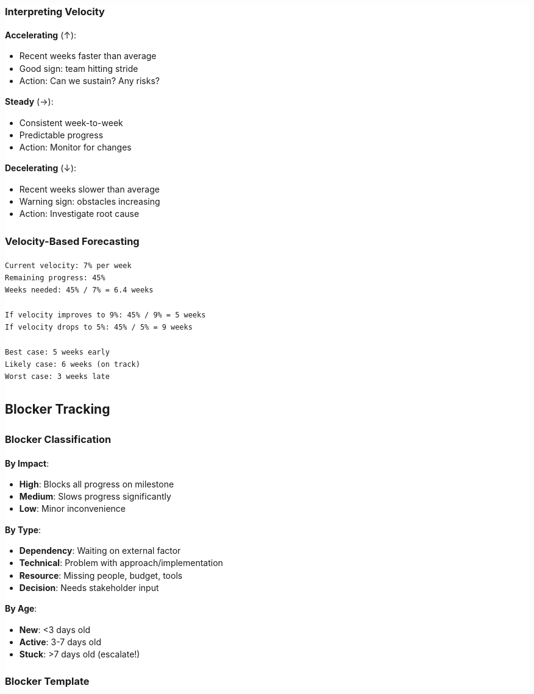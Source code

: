 ### Interpreting Velocity

**Accelerating** (↑):
- Recent weeks faster than average
- Good sign: team hitting stride
- Action: Can we sustain? Any risks?

**Steady** (→):
- Consistent week-to-week
- Predictable progress
- Action: Monitor for changes

**Decelerating** (↓):
- Recent weeks slower than average
- Warning sign: obstacles increasing
- Action: Investigate root cause

### Velocity-Based Forecasting

```
Current velocity: 7% per week
Remaining progress: 45%
Weeks needed: 45% / 7% = 6.4 weeks

If velocity improves to 9%: 45% / 9% = 5 weeks
If velocity drops to 5%: 45% / 5% = 9 weeks

Best case: 5 weeks early
Likely case: 6 weeks (on track)
Worst case: 3 weeks late
```

## Blocker Tracking

### Blocker Classification

**By Impact**:
- **High**: Blocks all progress on milestone
- **Medium**: Slows progress significantly
- **Low**: Minor inconvenience

**By Type**:
- **Dependency**: Waiting on external factor
- **Technical**: Problem with approach/implementation
- **Resource**: Missing people, budget, tools
- **Decision**: Needs stakeholder input

**By Age**:
- **New**: <3 days old
- **Active**: 3-7 days old
- **Stuck**: >7 days old (escalate!)

### Blocker Template
